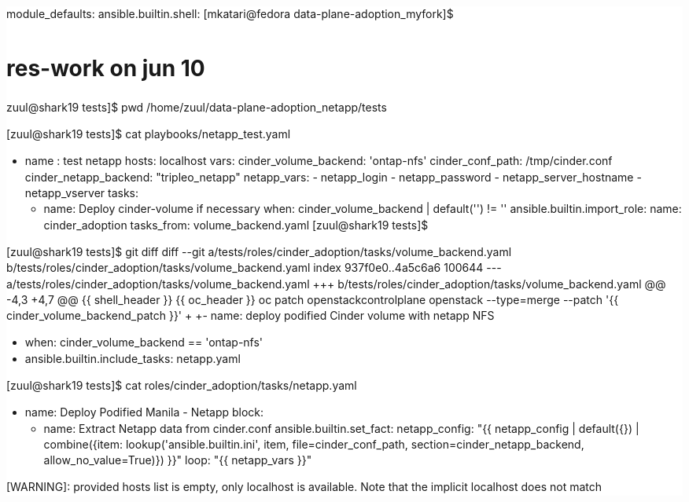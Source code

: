    module_defaults:
     ansible.builtin.shell:
[mkatari@fedora data-plane-adoption_myfork]$ 




# res-work on jun 10

zuul@shark19 tests]$ pwd
/home/zuul/data-plane-adoption_netapp/tests

[zuul@shark19 tests]$ cat playbooks/netapp_test.yaml 
- name : test netapp
  hosts: localhost
  vars:
    cinder_volume_backend: 'ontap-nfs'
    cinder_conf_path: /tmp/cinder.conf
    cinder_netapp_backend: "tripleo_netapp"
    netapp_vars:
      - netapp_login
      - netapp_password
      - netapp_server_hostname
      - netapp_vserver
  tasks:
    - name: Deploy cinder-volume if necessary
      when: cinder_volume_backend | default('') != ''
      ansible.builtin.import_role:
        name: cinder_adoption
        tasks_from: volume_backend.yaml
[zuul@shark19 tests]$ 



[zuul@shark19 tests]$ git diff
diff --git a/tests/roles/cinder_adoption/tasks/volume_backend.yaml b/tests/roles/cinder_adoption/tasks/volume_backend.yaml
index 937f0e0..4a5c6a6 100644
--- a/tests/roles/cinder_adoption/tasks/volume_backend.yaml
+++ b/tests/roles/cinder_adoption/tasks/volume_backend.yaml
@@ -4,3 +4,7 @@
     {{ shell_header }}
     {{ oc_header }}
     oc patch openstackcontrolplane openstack --type=merge --patch '{{ cinder_volume_backend_patch }}'
+
+- name: deploy podified Cinder volume with netapp NFS
+  when: cinder_volume_backend == 'ontap-nfs'
+  ansible.builtin.include_tasks: netapp.yaml



[zuul@shark19 tests]$ cat roles/cinder_adoption/tasks/netapp.yaml
- name: Deploy Podified Manila - Netapp
  block:
    - name: Extract Netapp data from cinder.conf
      ansible.builtin.set_fact:
        netapp_config: "{{ netapp_config | default({}) | combine({item: lookup('ansible.builtin.ini', item, file=cinder_conf_path, section=cinder_netapp_backend, allow_no_value=True)}) }}"
      loop: "{{ netapp_vars }}"


[WARNING]: provided hosts list is empty, only localhost is available. Note that the implicit localhost does not match  